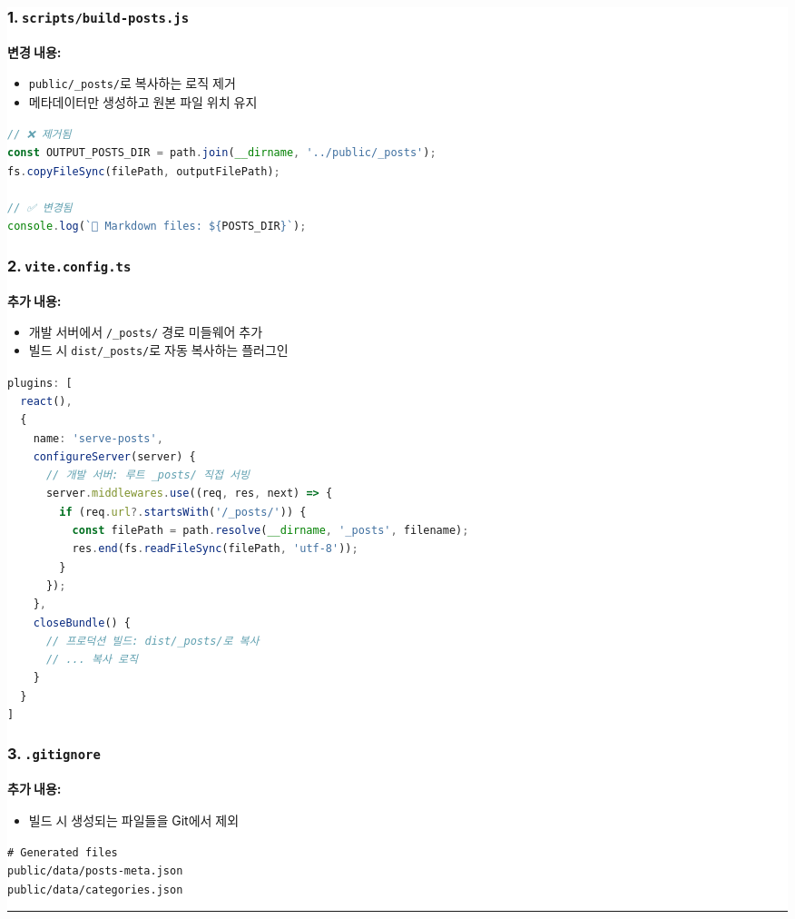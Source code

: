 ### 1. `scripts/build-posts.js`

**변경 내용:**
- `public/_posts/`로 복사하는 로직 제거
- 메타데이터만 생성하고 원본 파일 위치 유지

```javascript
// ❌ 제거됨
const OUTPUT_POSTS_DIR = path.join(__dirname, '../public/_posts');
fs.copyFileSync(filePath, outputFilePath);

// ✅ 변경됨
console.log(`📁 Markdown files: ${POSTS_DIR}`);
```

### 2. `vite.config.ts`

**추가 내용:**
- 개발 서버에서 `/_posts/` 경로 미들웨어 추가
- 빌드 시 `dist/_posts/`로 자동 복사하는 플러그인

```typescript
plugins: [
  react(),
  {
    name: 'serve-posts',
    configureServer(server) {
      // 개발 서버: 루트 _posts/ 직접 서빙
      server.middlewares.use((req, res, next) => {
        if (req.url?.startsWith('/_posts/')) {
          const filePath = path.resolve(__dirname, '_posts', filename);
          res.end(fs.readFileSync(filePath, 'utf-8'));
        }
      });
    },
    closeBundle() {
      // 프로덕션 빌드: dist/_posts/로 복사
      // ... 복사 로직
    }
  }
]
```

### 3. `.gitignore`

**추가 내용:**
- 빌드 시 생성되는 파일들을 Git에서 제외

```
# Generated files
public/data/posts-meta.json
public/data/categories.json
```

---